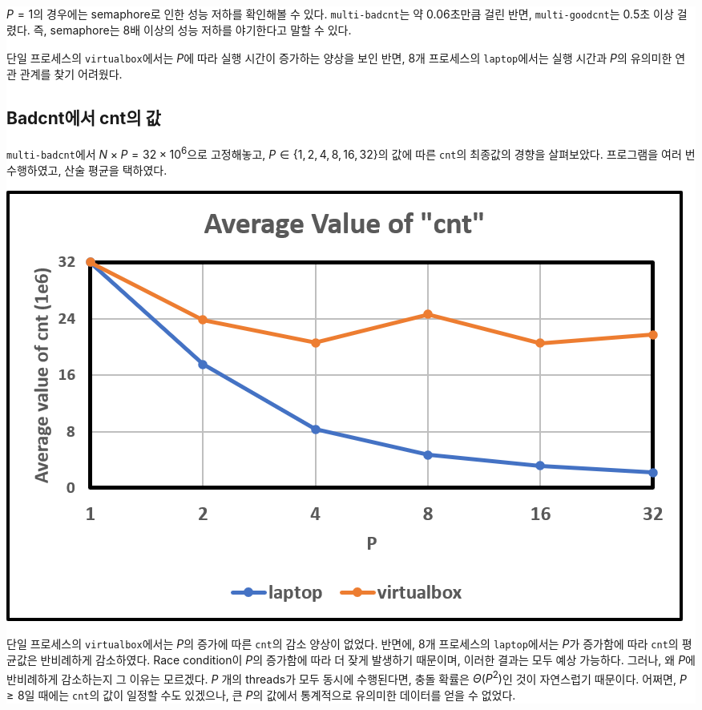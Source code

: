 

$P = 1$의 경우에는 semaphore로 인한 성능 저하를 확인해볼 수 있다. `multi-badcnt`는 약 0.06초만큼 걸린 반면, `multi-goodcnt`는 0.5초 이상 걸렸다. 즉, semaphore는 8배 이상의 성능 저하를 야기한다고 말할 수 있다.

단일 프로세스의 `virtualbox`에서는 $P$에 따라 실행 시간이 증가하는 양상을 보인 반면, 8개 프로세스의 `laptop`에서는 실행 시간과 $P$의 유의미한 연관 관계를 찾기 어려웠다.



## Badcnt에서 cnt의 값

`multi-badcnt`에서 $N \times P = 32 \times 10^6$으로 고정해놓고, $P \in \{ 1, 2, 4, 8, 16, 32 \}$의 값에 따른 `cnt`의 최종값의 경향을 살펴보았다. 프로그램을 여러 번 수행하였고, 산술 평균을 택하였다.



![Average value of cnt](img/avg-cnt-graph.png)

단일 프로세스의 `virtualbox`에서는 $P$의 증가에 따른 `cnt`의 감소 양상이 없었다. 반면에, 8개 프로세스의 `laptop`에서는 $P$가 증가함에 따라 `cnt`의 평균값은 반비례하게 감소하였다. Race condition이 $P$의 증가함에 따라 더 잦게 발생하기 때문이며, 이러한 결과는 모두 예상 가능하다. 그러나, 왜 $P$에 반비례하게 감소하는지 그 이유는 모르겠다. $P$ 개의 threads가 모두 동시에 수행된다면, 충돌 확률은 $\Theta \left( P^2 \right)$인 것이 자연스럽기 때문이다. 어쩌면, $P \ge 8$일 때에는 `cnt`의 값이 일정할 수도 있겠으나, 큰 $P$의 값에서 통계적으로 유의미한 데이터를 얻을 수 없었다.
